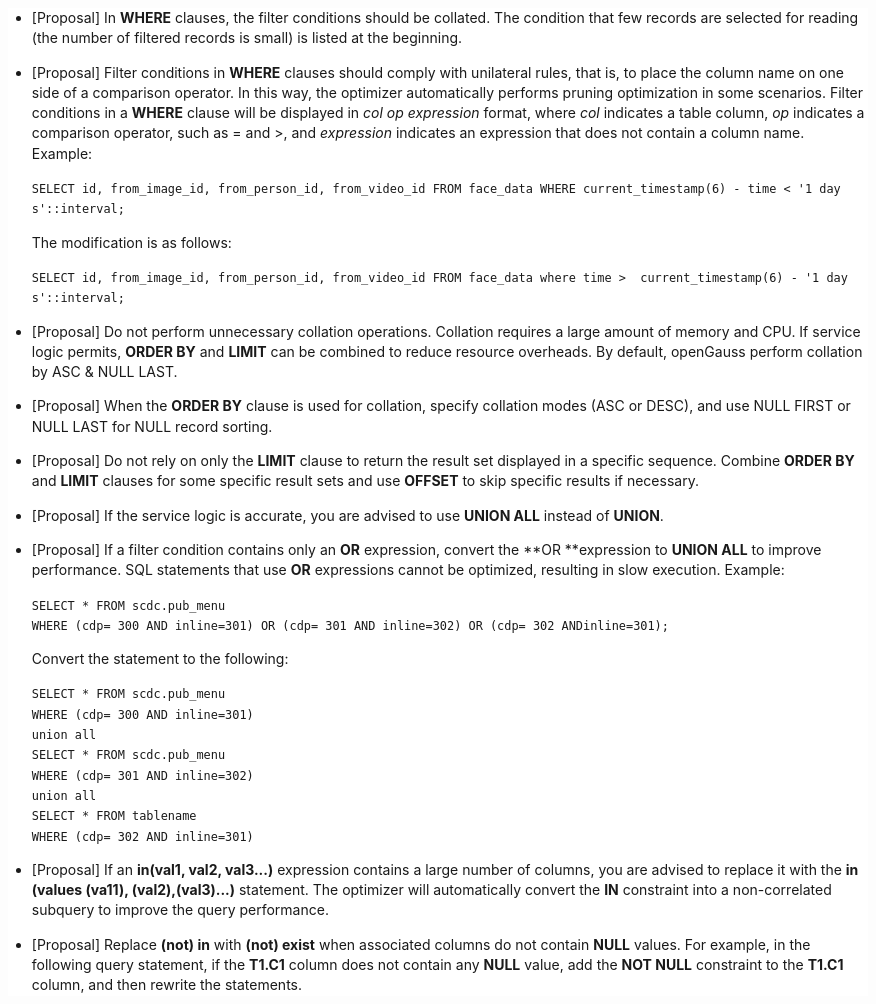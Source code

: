 -   \[Proposal\] In  **WHERE**  clauses, the filter conditions should be collated. The condition that few records are selected for reading \(the number of filtered records is small\) is listed at the beginning.
-   \[Proposal\] Filter conditions in  **WHERE**  clauses should comply with unilateral rules, that is, to place the column name on one side of a comparison operator. In this way, the optimizer automatically performs pruning optimization in some scenarios. Filter conditions in a  **WHERE**  clause will be displayed in  _col op expression_  format, where  _col_  indicates a table column,  _op_  indicates a comparison operator, such as = and \>, and  _expression_  indicates an expression that does not contain a column name. Example:

    ```
    SELECT id, from_image_id, from_person_id, from_video_id FROM face_data WHERE current_timestamp(6) - time < '1 days'::interval;
    ```

    The modification is as follows:

    ```
    SELECT id, from_image_id, from_person_id, from_video_id FROM face_data where time >  current_timestamp(6) - '1 days'::interval;
    ```

-   \[Proposal\] Do not perform unnecessary collation operations. Collation requires a large amount of memory and CPU. If service logic permits,  **ORDER BY**  and  **LIMIT**  can be combined to reduce resource overheads. By default, openGauss perform collation by ASC & NULL LAST.
-   \[Proposal\] When the  **ORDER BY**  clause is used for collation, specify collation modes \(ASC or DESC\), and use NULL FIRST or NULL LAST for NULL record sorting.
-   \[Proposal\] Do not rely on only the  **LIMIT**  clause to return the result set displayed in a specific sequence. Combine  **ORDER BY**  and  **LIMIT**  clauses for some specific result sets and use  **OFFSET**  to skip specific results if necessary.
-   \[Proposal\] If the service logic is accurate, you are advised to use  **UNION ALL**  instead of  **UNION**.
-   \[Proposal\] If a filter condition contains only an  **OR**  expression, convert the  **OR **expression to  **UNION ALL**  to improve performance. SQL statements that use  **OR**  expressions cannot be optimized, resulting in slow execution. Example:

    ```
    SELECT * FROM scdc.pub_menu 
    WHERE (cdp= 300 AND inline=301) OR (cdp= 301 AND inline=302) OR (cdp= 302 ANDinline=301);
    ```

    Convert the statement to the following:

    ```
    SELECT * FROM scdc.pub_menu 
    WHERE (cdp= 300 AND inline=301) 
    union all
    SELECT * FROM scdc.pub_menu 
    WHERE (cdp= 301 AND inline=302) 
    union all 
    SELECT * FROM tablename 
    WHERE (cdp= 302 AND inline=301)
    ```

-   \[Proposal\] If an  **in\(val1, val2, val3...\)**  expression contains a large number of columns, you are advised to replace it with the  **in \(values \(va11\), \(val2\),\(val3\)...\)**  statement. The optimizer will automatically convert the  **IN**  constraint into a non-correlated subquery to improve the query performance.
-   \[Proposal\] Replace  **\(not\) in**  with  **\(not\) exist**  when associated columns do not contain  **NULL**  values. For example, in the following query statement, if the  **T1.C1**  column does not contain any  **NULL**  value, add the  **NOT NULL**  constraint to the  **T1.C1**  column, and then rewrite the statements.
